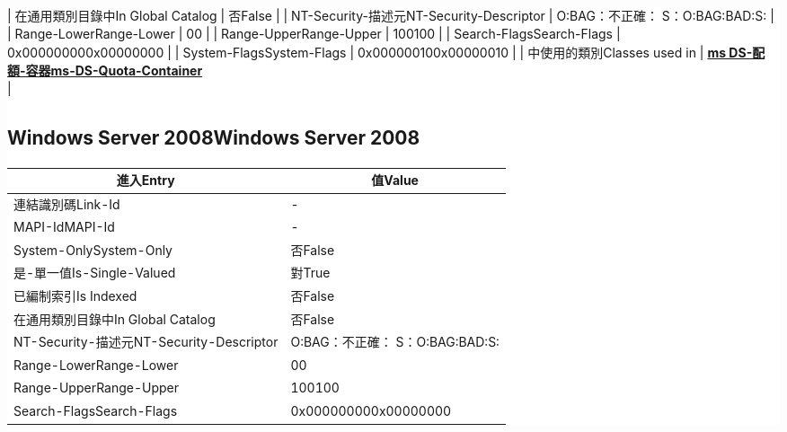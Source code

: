 | <span data-ttu-id="9ac7f-190">在通用類別目錄中</span><span class="sxs-lookup"><span data-stu-id="9ac7f-190">In Global Catalog</span></span>      | <span data-ttu-id="9ac7f-191">否</span><span class="sxs-lookup"><span data-stu-id="9ac7f-191">False</span></span>                                                             |
| <span data-ttu-id="9ac7f-192">NT-Security-描述元</span><span class="sxs-lookup"><span data-stu-id="9ac7f-192">NT-Security-Descriptor</span></span> | <span data-ttu-id="9ac7f-193">O:BAG：不正確： S：</span><span class="sxs-lookup"><span data-stu-id="9ac7f-193">O:BAG:BAD:S:</span></span>                                                      |
| <span data-ttu-id="9ac7f-194">Range-Lower</span><span class="sxs-lookup"><span data-stu-id="9ac7f-194">Range-Lower</span></span>            | <span data-ttu-id="9ac7f-195">0</span><span class="sxs-lookup"><span data-stu-id="9ac7f-195">0</span></span>                                                                 |
| <span data-ttu-id="9ac7f-196">Range-Upper</span><span class="sxs-lookup"><span data-stu-id="9ac7f-196">Range-Upper</span></span>            | <span data-ttu-id="9ac7f-197">100</span><span class="sxs-lookup"><span data-stu-id="9ac7f-197">100</span></span>                                                               |
| <span data-ttu-id="9ac7f-198">Search-Flags</span><span class="sxs-lookup"><span data-stu-id="9ac7f-198">Search-Flags</span></span>           | <span data-ttu-id="9ac7f-199">0x00000000</span><span class="sxs-lookup"><span data-stu-id="9ac7f-199">0x00000000</span></span>                                                        |
| <span data-ttu-id="9ac7f-200">System-Flags</span><span class="sxs-lookup"><span data-stu-id="9ac7f-200">System-Flags</span></span>           | <span data-ttu-id="9ac7f-201">0x00000010</span><span class="sxs-lookup"><span data-stu-id="9ac7f-201">0x00000010</span></span>                                                        |
| <span data-ttu-id="9ac7f-202">中使用的類別</span><span class="sxs-lookup"><span data-stu-id="9ac7f-202">Classes used in</span></span>        | [<span data-ttu-id="9ac7f-203">**ms DS-配額-容器**</span><span class="sxs-lookup"><span data-stu-id="9ac7f-203">**ms-DS-Quota-Container**</span></span>](c-msds-quotacontainer.md)<br/> |



## <a name="windows-server-2008"></a><span data-ttu-id="9ac7f-204">Windows Server 2008</span><span class="sxs-lookup"><span data-stu-id="9ac7f-204">Windows Server 2008</span></span>



| <span data-ttu-id="9ac7f-205">進入</span><span class="sxs-lookup"><span data-stu-id="9ac7f-205">Entry</span></span> | <span data-ttu-id="9ac7f-206">值</span><span class="sxs-lookup"><span data-stu-id="9ac7f-206">Value</span></span> |
|------------------------|-------------------------------------------------------------------|
| <span data-ttu-id="9ac7f-207">連結識別碼</span><span class="sxs-lookup"><span data-stu-id="9ac7f-207">Link-Id</span></span>                | \-                                                                |
| <span data-ttu-id="9ac7f-208">MAPI-Id</span><span class="sxs-lookup"><span data-stu-id="9ac7f-208">MAPI-Id</span></span>                | \-                                                                |
| <span data-ttu-id="9ac7f-209">System-Only</span><span class="sxs-lookup"><span data-stu-id="9ac7f-209">System-Only</span></span>            | <span data-ttu-id="9ac7f-210">否</span><span class="sxs-lookup"><span data-stu-id="9ac7f-210">False</span></span>                                                             |
| <span data-ttu-id="9ac7f-211">是-單一值</span><span class="sxs-lookup"><span data-stu-id="9ac7f-211">Is-Single-Valued</span></span>       | <span data-ttu-id="9ac7f-212">對</span><span class="sxs-lookup"><span data-stu-id="9ac7f-212">True</span></span>                                                              |
| <span data-ttu-id="9ac7f-213">已編制索引</span><span class="sxs-lookup"><span data-stu-id="9ac7f-213">Is Indexed</span></span>             | <span data-ttu-id="9ac7f-214">否</span><span class="sxs-lookup"><span data-stu-id="9ac7f-214">False</span></span>                                                             |
| <span data-ttu-id="9ac7f-215">在通用類別目錄中</span><span class="sxs-lookup"><span data-stu-id="9ac7f-215">In Global Catalog</span></span>      | <span data-ttu-id="9ac7f-216">否</span><span class="sxs-lookup"><span data-stu-id="9ac7f-216">False</span></span>                                                             |
| <span data-ttu-id="9ac7f-217">NT-Security-描述元</span><span class="sxs-lookup"><span data-stu-id="9ac7f-217">NT-Security-Descriptor</span></span> | <span data-ttu-id="9ac7f-218">O:BAG：不正確： S：</span><span class="sxs-lookup"><span data-stu-id="9ac7f-218">O:BAG:BAD:S:</span></span>                                                      |
| <span data-ttu-id="9ac7f-219">Range-Lower</span><span class="sxs-lookup"><span data-stu-id="9ac7f-219">Range-Lower</span></span>            | <span data-ttu-id="9ac7f-220">0</span><span class="sxs-lookup"><span data-stu-id="9ac7f-220">0</span></span>                                                                 |
| <span data-ttu-id="9ac7f-221">Range-Upper</span><span class="sxs-lookup"><span data-stu-id="9ac7f-221">Range-Upper</span></span>            | <span data-ttu-id="9ac7f-222">100</span><span class="sxs-lookup"><span data-stu-id="9ac7f-222">100</span></span>                                                               |
| <span data-ttu-id="9ac7f-223">Search-Flags</span><span class="sxs-lookup"><span data-stu-id="9ac7f-223">Search-Flags</span></span>           | <span data-ttu-id="9ac7f-224">0x00000000</span><span class="sxs-lookup"><span data-stu-id="9ac7f-224">0x00000000</span></span>                                                        |
